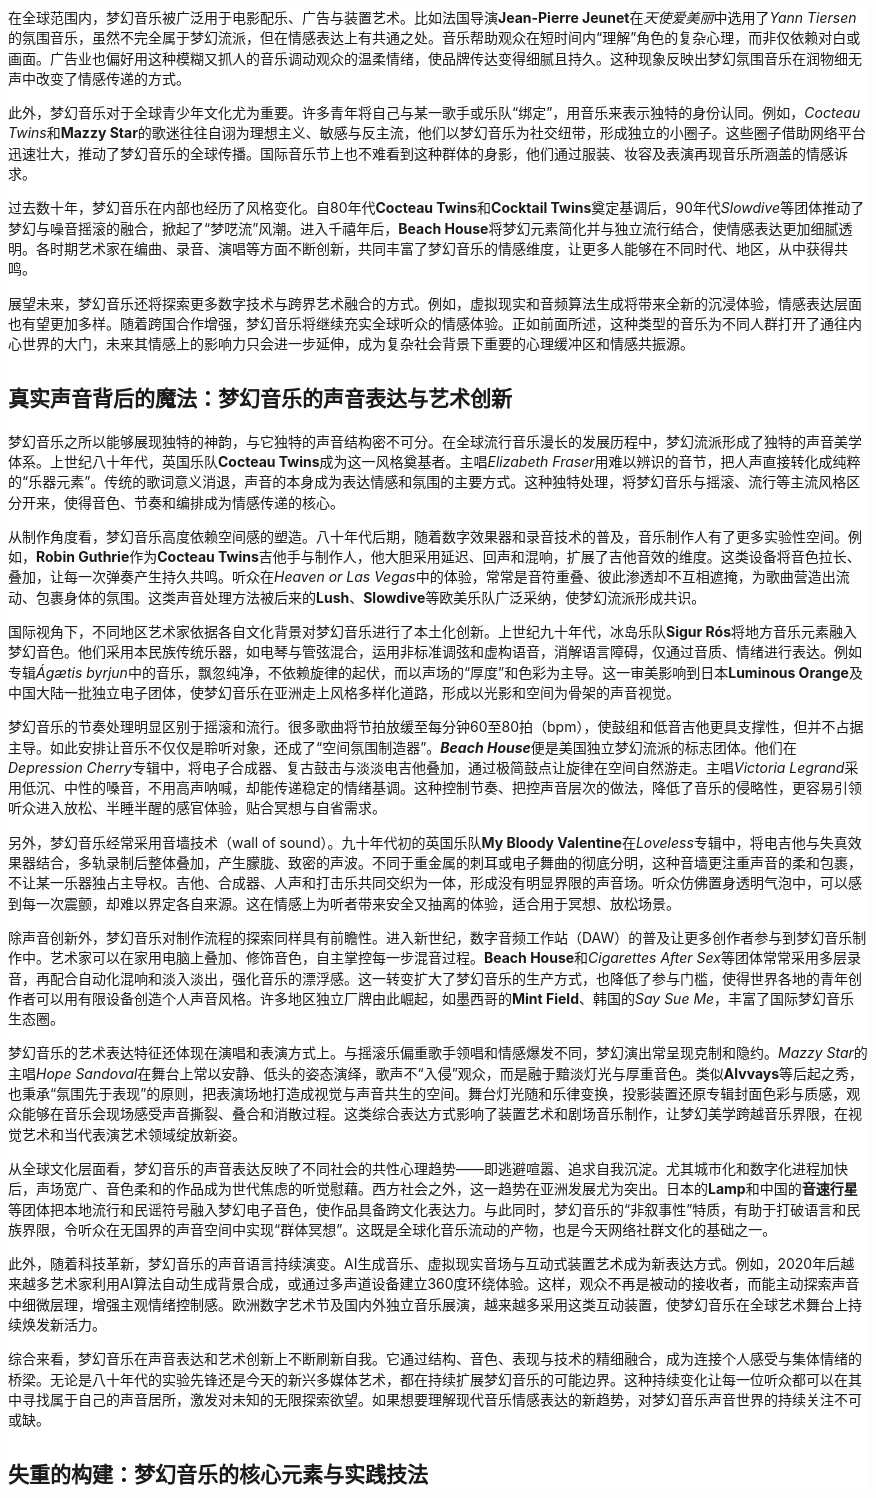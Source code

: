 在全球范围内，梦幻音乐被广泛用于电影配乐、广告与装置艺术。比如法国导演**Jean-Pierre Jeunet**在*天使爱美丽*中选用了*Yann Tiersen*的氛围音乐，虽然不完全属于梦幻流派，但在情感表达上有共通之处。音乐帮助观众在短时间内“理解”角色的复杂心理，而非仅依赖对白或画面。广告业也偏好用这种模糊又抓人的音乐调动观众的温柔情绪，使品牌传达变得细腻且持久。这种现象反映出梦幻氛围音乐在润物细无声中改变了情感传递的方式。

此外，梦幻音乐对于全球青少年文化尤为重要。许多青年将自己与某一歌手或乐队“绑定”，用音乐来表示独特的身份认同。例如，*Cocteau Twins*和**Mazzy Star**的歌迷往往自诩为理想主义、敏感与反主流，他们以梦幻音乐为社交纽带，形成独立的小圈子。这些圈子借助网络平台迅速壮大，推动了梦幻音乐的全球传播。国际音乐节上也不难看到这种群体的身影，他们通过服装、妆容及表演再现音乐所涵盖的情感诉求。

过去数十年，梦幻音乐在内部也经历了风格变化。自80年代**Cocteau Twins**和**Cocktail Twins**奠定基调后，90年代*Slowdive*等团体推动了梦幻与噪音摇滚的融合，掀起了“梦呓流”风潮。进入千禧年后，**Beach House**将梦幻元素简化并与独立流行结合，使情感表达更加细腻透明。各时期艺术家在编曲、录音、演唱等方面不断创新，共同丰富了梦幻音乐的情感维度，让更多人能够在不同时代、地区，从中获得共鸣。

展望未来，梦幻音乐还将探索更多数字技术与跨界艺术融合的方式。例如，虚拟现实和音频算法生成将带来全新的沉浸体验，情感表达层面也有望更加多样。随着跨国合作增强，梦幻音乐将继续充实全球听众的情感体验。正如前面所述，这种类型的音乐为不同人群打开了通往内心世界的大门，未来其情感上的影响力只会进一步延伸，成为复杂社会背景下重要的心理缓冲区和情感共振源。

## 真实声音背后的魔法：梦幻音乐的声音表达与艺术创新

梦幻音乐之所以能够展现独特的神韵，与它独特的声音结构密不可分。在全球流行音乐漫长的发展历程中，梦幻流派形成了独特的声音美学体系。上世纪八十年代，英国乐队**Cocteau Twins**成为这一风格奠基者。主唱*Elizabeth Fraser*用难以辨识的音节，把人声直接转化成纯粹的“乐器元素”。传统的歌词意义消退，声音的本身成为表达情感和氛围的主要方式。这种独特处理，将梦幻音乐与摇滚、流行等主流风格区分开来，使得音色、节奏和编排成为情感传递的核心。

从制作角度看，梦幻音乐高度依赖空间感的塑造。八十年代后期，随着数字效果器和录音技术的普及，音乐制作人有了更多实验性空间。例如，**Robin Guthrie**作为**Cocteau Twins**吉他手与制作人，他大胆采用延迟、回声和混响，扩展了吉他音效的维度。这类设备将音色拉长、叠加，让每一次弹奏产生持久共鸣。听众在*Heaven or Las Vegas*中的体验，常常是音符重叠、彼此渗透却不互相遮掩，为歌曲营造出流动、包裹身体的氛围。这类声音处理方法被后来的**Lush**、**Slowdive**等欧美乐队广泛采纳，使梦幻流派形成共识。

国际视角下，不同地区艺术家依据各自文化背景对梦幻音乐进行了本土化创新。上世纪九十年代，冰岛乐队**Sigur Rós**将地方音乐元素融入梦幻音色。他们采用本民族传统乐器，如电琴与管弦混合，运用非标准调弦和虚构语音，消解语言障碍，仅通过音质、情绪进行表达。例如专辑*Ágætis byrjun*中的音乐，飘忽纯净，不依赖旋律的起伏，而以声场的“厚度”和色彩为主导。这一审美影响到日本**Luminous Orange**及中国大陆一批独立电子团体，使梦幻音乐在亚洲走上风格多样化道路，形成以光影和空间为骨架的声音视觉。

梦幻音乐的节奏处理明显区别于摇滚和流行。很多歌曲将节拍放缓至每分钟60至80拍（bpm），使鼓组和低音吉他更具支撑性，但并不占据主导。如此安排让音乐不仅仅是聆听对象，还成了“空间氛围制造器”。***Beach House***便是美国独立梦幻流派的标志团体。他们在*Depression Cherry*专辑中，将电子合成器、复古鼓击与淡淡电吉他叠加，通过极简鼓点让旋律在空间自然游走。主唱*Victoria Legrand*采用低沉、中性的嗓音，不用高声呐喊，却能传递稳定的情绪基调。这种控制节奏、把控声音层次的做法，降低了音乐的侵略性，更容易引领听众进入放松、半睡半醒的感官体验，贴合冥想与自省需求。

另外，梦幻音乐经常采用音墙技术（wall of sound）。九十年代初的英国乐队**My Bloody Valentine**在*Loveless*专辑中，将电吉他与失真效果器结合，多轨录制后整体叠加，产生朦胧、致密的声波。不同于重金属的刺耳或电子舞曲的彻底分明，这种音墙更注重声音的柔和包裹，不让某一乐器独占主导权。吉他、合成器、人声和打击乐共同交织为一体，形成没有明显界限的声音场。听众仿佛置身透明气泡中，可以感到每一次震颤，却难以界定各自来源。这在情感上为听者带来安全又抽离的体验，适合用于冥想、放松场景。

除声音创新外，梦幻音乐对制作流程的探索同样具有前瞻性。进入新世纪，数字音频工作站（DAW）的普及让更多创作者参与到梦幻音乐制作中。艺术家可以在家用电脑上叠加、修饰音色，自主掌控每一步混音过程。**Beach House**和*Cigarettes After Sex*等团体常常采用多层录音，再配合自动化混响和淡入淡出，强化音乐的漂浮感。这一转变扩大了梦幻音乐的生产方式，也降低了参与门槛，使得世界各地的青年创作者可以用有限设备创造个人声音风格。许多地区独立厂牌由此崛起，如墨西哥的**Mint Field**、韩国的*Say Sue Me*，丰富了国际梦幻音乐生态圈。

梦幻音乐的艺术表达特征还体现在演唱和表演方式上。与摇滚乐偏重歌手领唱和情感爆发不同，梦幻演出常呈现克制和隐约。*Mazzy Star*的主唱*Hope Sandoval*在舞台上常以安静、低头的姿态演绎，歌声不“入侵”观众，而是融于黯淡灯光与厚重音色。类似**Alvvays**等后起之秀，也秉承“氛围先于表现”的原则，把表演场地打造成视觉与声音共生的空间。舞台灯光随和乐律变换，投影装置还原专辑封面色彩与质感，观众能够在音乐会现场感受声音撕裂、叠合和消散过程。这类综合表达方式影响了装置艺术和剧场音乐制作，让梦幻美学跨越音乐界限，在视觉艺术和当代表演艺术领域绽放新姿。

从全球文化层面看，梦幻音乐的声音表达反映了不同社会的共性心理趋势——即逃避喧嚣、追求自我沉淀。尤其城市化和数字化进程加快后，声场宽广、音色柔和的作品成为世代焦虑的听觉慰藉。西方社会之外，这一趋势在亚洲发展尤为突出。日本的**Lamp**和中国的**音速行星**等团体把本地流行和民谣符号融入梦幻电子音色，使作品具备跨文化表达力。与此同时，梦幻音乐的“非叙事性”特质，有助于打破语言和民族界限，令听众在无国界的声音空间中实现“群体冥想”。这既是全球化音乐流动的产物，也是今天网络社群文化的基础之一。

此外，随着科技革新，梦幻音乐的声音语言持续演变。AI生成音乐、虚拟现实音场与互动式装置艺术成为新表达方式。例如，2020年后越来越多艺术家利用AI算法自动生成背景合成，或通过多声道设备建立360度环绕体验。这样，观众不再是被动的接收者，而能主动探索声音中细微层理，增强主观情绪控制感。欧洲数字艺术节及国内外独立音乐展演，越来越多采用这类互动装置，使梦幻音乐在全球艺术舞台上持续焕发新活力。

综合来看，梦幻音乐在声音表达和艺术创新上不断刷新自我。它通过结构、音色、表现与技术的精细融合，成为连接个人感受与集体情绪的桥梁。无论是八十年代的实验先锋还是今天的新兴多媒体艺术，都在持续扩展梦幻音乐的可能边界。这种持续变化让每一位听众都可以在其中寻找属于自己的声音居所，激发对未知的无限探索欲望。如果想要理解现代音乐情感表达的新趋势，对梦幻音乐声音世界的持续关注不可或缺。

## 失重的构建：梦幻音乐的核心元素与实践技法
